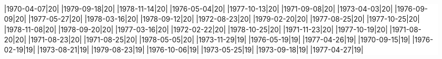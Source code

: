 |1970-04-07|20|
|1979-09-18|20|
|1978-11-14|20|
|1976-05-04|20|
|1977-10-13|20|
|1971-09-08|20|
|1973-04-03|20|
|1976-09-09|20|
|1977-05-27|20|
|1978-03-16|20|
|1978-09-12|20|
|1972-08-23|20|
|1979-02-20|20|
|1977-08-25|20|
|1977-10-25|20|
|1978-11-08|20|
|1978-09-20|20|
|1977-03-16|20|
|1972-02-22|20|
|1978-10-25|20|
|1971-11-23|20|
|1977-10-19|20|
|1971-08-20|20|
|1971-08-23|20|
|1971-08-25|20|
|1978-05-05|20|
|1973-11-29|19|
|1976-05-19|19|
|1977-04-26|19|
|1970-09-15|19|
|1976-02-19|19|
|1973-08-21|19|
|1979-08-23|19|
|1976-10-06|19|
|1973-05-25|19|
|1973-09-18|19|
|1977-04-27|19|